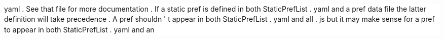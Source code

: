 yaml
.
See
that
file
for
more
documentation
.
If
a
static
pref
is
defined
in
both
StaticPrefList
.
yaml
and
a
pref
data
file
the
latter
definition
will
take
precedence
.
A
pref
shouldn
'
t
appear
in
both
StaticPrefList
.
yaml
and
all
.
js
but
it
may
make
sense
for
a
pref
to
appear
in
both
StaticPrefList
.
yaml
and
an